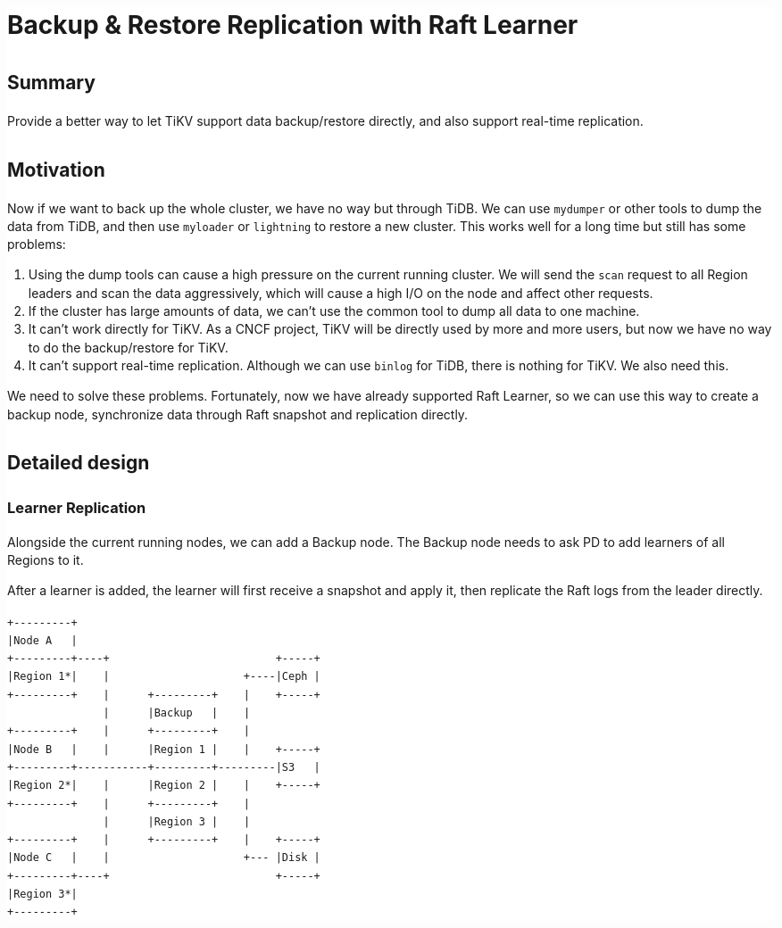 # Backup & Restore Replication with Raft Learner

## Summary

Provide a better way to let TiKV support data backup/restore directly, and also
support real-time replication.

## Motivation

Now if we want to back up the whole cluster, we have no way but through TiDB.
We can use `mydumper` or other tools to dump the data from TiDB, and then use
`myloader` or `lightning` to restore a new cluster. This works well for a long
time but still has some problems:

1. Using the dump tools can cause a high pressure on the current running
   cluster. We will send the `scan` request to all Region leaders and scan the
   data aggressively, which will cause a high I/O on the node and affect other
   requests.
2. If the cluster has large amounts of data, we can’t use the common tool to
   dump all data to one machine.
3. It can’t work directly for TiKV. As a CNCF project, TiKV will be directly
   used by more and more users, but now we have no way to do the backup/restore
   for TiKV.
4. It can’t support real-time replication. Although we can use `binlog` for
   TiDB, there is nothing for TiKV. We also need this.

We need to solve these problems. Fortunately, now we have already supported
Raft Learner, so we can use this way to create a backup node, synchronize data
through Raft snapshot and replication directly.

## Detailed design

### Learner Replication

Alongside the current running nodes, we can add a Backup node. The Backup node
needs to ask PD to add learners of all Regions to it.

After a learner is added, the learner will first receive a snapshot and apply
it, then replicate the Raft logs from the leader directly.

```graph
+---------+
|Node A   |
+---------+----+                          +-----+
|Region 1*|    |                     +----|Ceph |
+---------+    |      +---------+    |    +-----+
               |      |Backup   |    |
+---------+    |      +---------+    |
|Node B   |    |      |Region 1 |    |    +-----+
+---------+-----------+---------+---------|S3   |
|Region 2*|    |      |Region 2 |    |    +-----+
+---------+    |      +---------+    |
               |      |Region 3 |    |
+---------+    |      +---------+    |    +-----+
|Node C   |    |                     +--- |Disk |
+---------+----+                          +-----+
|Region 3*|
+---------+
 ```

